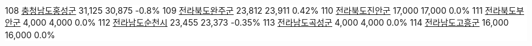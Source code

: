  <tr class="item">
    <td>108</td>
    <td><a href="/apt/충청남도홍성군">충청남도홍성군</a></td>
    <td>31,125</td>
    <td>30,875</td>
    <td>-0.8%</td>
  </tr>

  <tr class="item">
    <td>109</td>
    <td><a href="/apt/전라북도완주군">전라북도완주군</a></td>
    <td>23,812</td>
    <td>23,911</td>
    <td>0.42%</td>
  </tr>

  <tr class="item">
    <td>110</td>
    <td><a href="/apt/전라북도진안군">전라북도진안군</a></td>
    <td>17,000</td>
    <td>17,000</td>
    <td>0.0%</td>
  </tr>

  <tr class="item">
    <td>111</td>
    <td><a href="/apt/전라북도부안군">전라북도부안군</a></td>
    <td>4,000</td>
    <td>4,000</td>
    <td>0.0%</td>
  </tr>

  <tr class="item">
    <td>112</td>
    <td><a href="/apt/전라남도순천시">전라남도순천시</a></td>
    <td>23,455</td>
    <td>23,373</td>
    <td>-0.35%</td>
  </tr>

  <tr class="item">
    <td>113</td>
    <td><a href="/apt/전라남도곡성군">전라남도곡성군</a></td>
    <td>4,000</td>
    <td>4,000</td>
    <td>0.0%</td>
  </tr>

  <tr class="item">
    <td>114</td>
    <td><a href="/apt/전라남도고흥군">전라남도고흥군</a></td>
    <td>16,000</td>
    <td>16,000</td>
    <td>0.0%</td>
  </tr>
